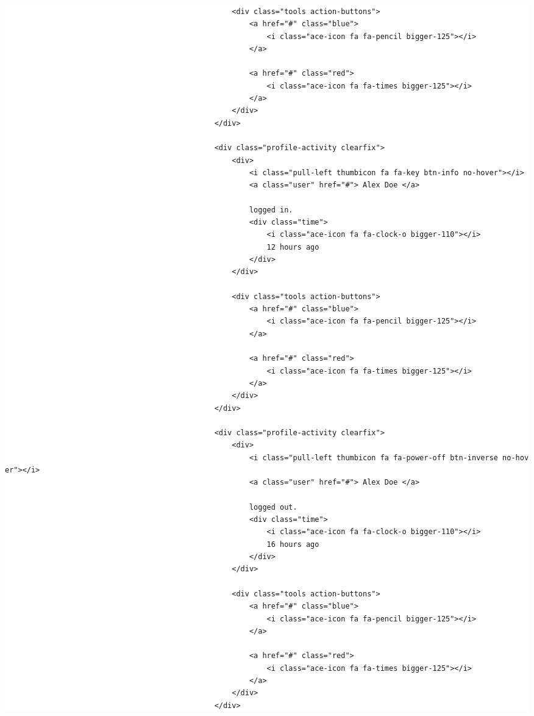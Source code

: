                                                         <div class="tools action-buttons">
                                                            <a href="#" class="blue">
                                                                <i class="ace-icon fa fa-pencil bigger-125"></i>
                                                            </a>

                                                            <a href="#" class="red">
                                                                <i class="ace-icon fa fa-times bigger-125"></i>
                                                            </a>
                                                        </div>
                                                    </div>

                                                    <div class="profile-activity clearfix">
                                                        <div>
                                                            <i class="pull-left thumbicon fa fa-key btn-info no-hover"></i>
                                                            <a class="user" href="#"> Alex Doe </a>

                                                            logged in.
                                                            <div class="time">
                                                                <i class="ace-icon fa fa-clock-o bigger-110"></i>
                                                                12 hours ago
                                                            </div>
                                                        </div>

                                                        <div class="tools action-buttons">
                                                            <a href="#" class="blue">
                                                                <i class="ace-icon fa fa-pencil bigger-125"></i>
                                                            </a>

                                                            <a href="#" class="red">
                                                                <i class="ace-icon fa fa-times bigger-125"></i>
                                                            </a>
                                                        </div>
                                                    </div>

                                                    <div class="profile-activity clearfix">
                                                        <div>
                                                            <i class="pull-left thumbicon fa fa-power-off btn-inverse no-hover"></i>
                                                            <a class="user" href="#"> Alex Doe </a>

                                                            logged out.
                                                            <div class="time">
                                                                <i class="ace-icon fa fa-clock-o bigger-110"></i>
                                                                16 hours ago
                                                            </div>
                                                        </div>

                                                        <div class="tools action-buttons">
                                                            <a href="#" class="blue">
                                                                <i class="ace-icon fa fa-pencil bigger-125"></i>
                                                            </a>

                                                            <a href="#" class="red">
                                                                <i class="ace-icon fa fa-times bigger-125"></i>
                                                            </a>
                                                        </div>
                                                    </div>
